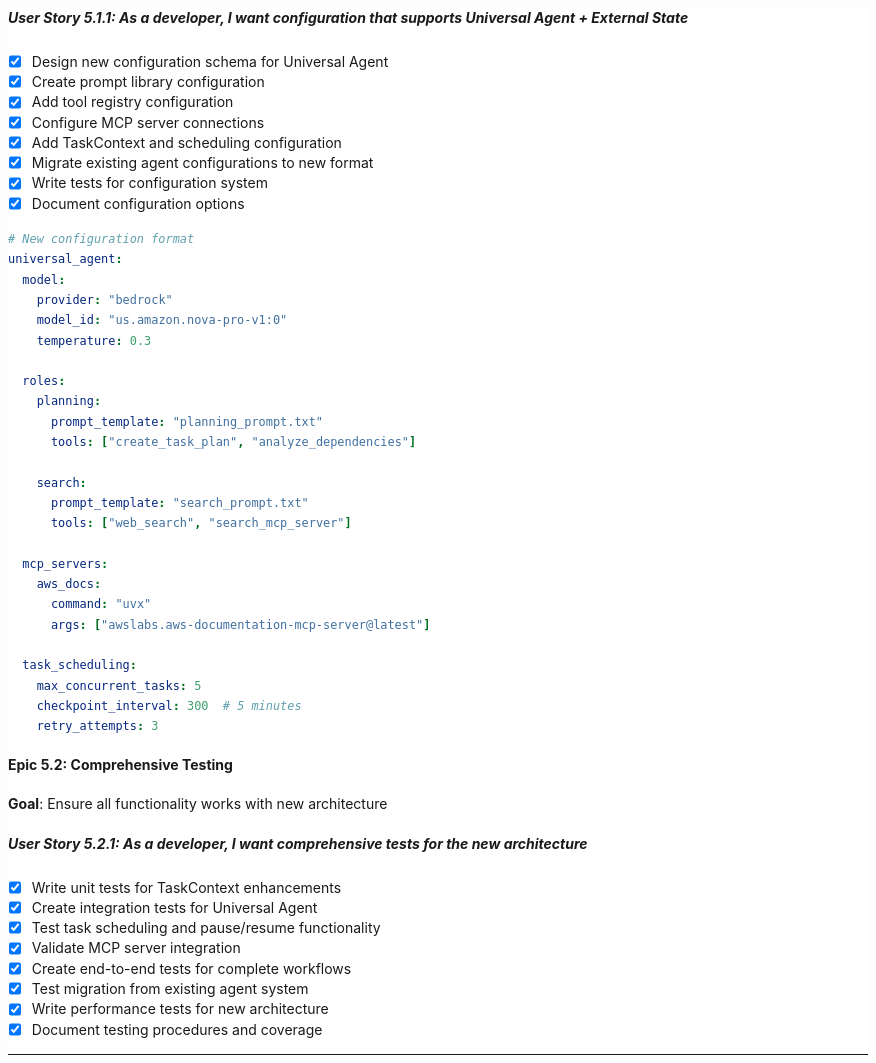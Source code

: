 ##### User Story 5.1.1: As a developer, I want configuration that supports Universal Agent + External State
- [x] Design new configuration schema for Universal Agent
- [x] Create prompt library configuration
- [x] Add tool registry configuration
- [x] Configure MCP server connections
- [x] Add TaskContext and scheduling configuration
- [x] Migrate existing agent configurations to new format
- [x] Write tests for configuration system
- [x] Document configuration options

```yaml
# New configuration format
universal_agent:
  model:
    provider: "bedrock"
    model_id: "us.amazon.nova-pro-v1:0"
    temperature: 0.3
    
  roles:
    planning:
      prompt_template: "planning_prompt.txt"
      tools: ["create_task_plan", "analyze_dependencies"]
      
    search:
      prompt_template: "search_prompt.txt"  
      tools: ["web_search", "search_mcp_server"]
      
  mcp_servers:
    aws_docs:
      command: "uvx"
      args: ["awslabs.aws-documentation-mcp-server@latest"]
      
  task_scheduling:
    max_concurrent_tasks: 5
    checkpoint_interval: 300  # 5 minutes
    retry_attempts: 3
```

#### **Epic 5.2: Comprehensive Testing**
**Goal**: Ensure all functionality works with new architecture

##### User Story 5.2.1: As a developer, I want comprehensive tests for the new architecture
- [x] Write unit tests for TaskContext enhancements
- [x] Create integration tests for Universal Agent
- [x] Test task scheduling and pause/resume functionality
- [x] Validate MCP server integration
- [x] Create end-to-end tests for complete workflows
- [x] Test migration from existing agent system
- [x] Write performance tests for new architecture
- [x] Document testing procedures and coverage

---